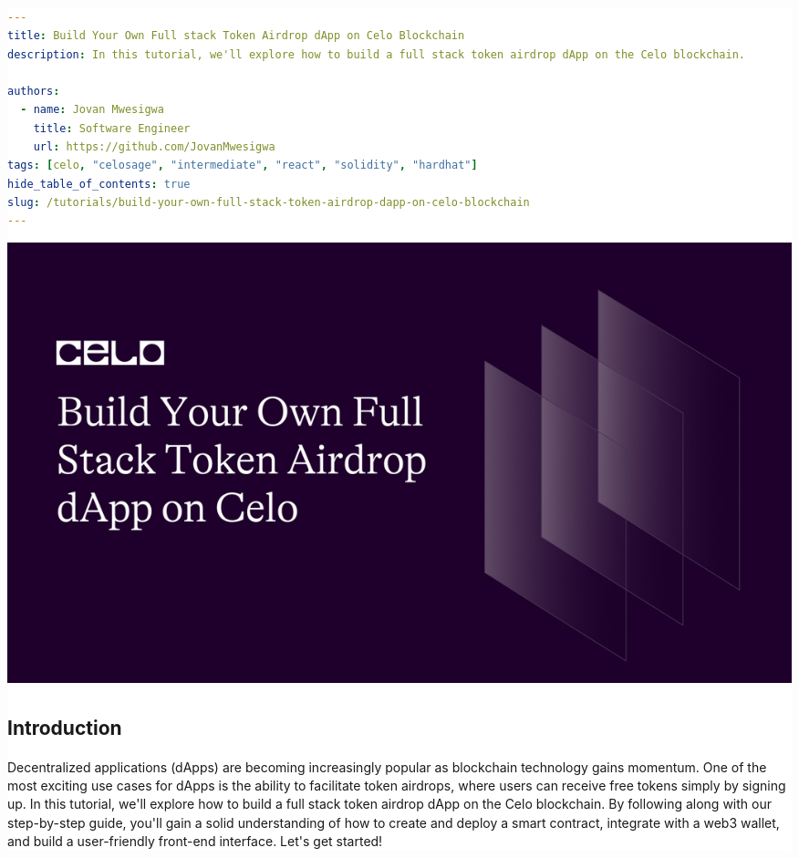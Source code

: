 ```yaml
---
title: Build Your Own Full stack Token Airdrop dApp on Celo Blockchain
description: In this tutorial, we'll explore how to build a full stack token airdrop dApp on the Celo blockchain.

authors:
  - name: Jovan Mwesigwa
    title: Software Engineer
    url: https://github.com/JovanMwesigwa
tags: [celo, "celosage", "intermediate", "react", "solidity", "hardhat"]
hide_table_of_contents: true
slug: /tutorials/build-your-own-full-stack-token-airdrop-dapp-on-celo-blockchain
---
```


![header](../../src/data-tutorials/showcase/intermediate/build-your-own-full-stack-token-airdrop-dapp-on-celo-blockchain.png)

## Introduction​

Decentralized applications (dApps) are becoming increasingly popular as blockchain technology gains momentum. One of the most exciting use cases for dApps is the ability to facilitate token airdrops, where users can receive free tokens simply by signing up. In this tutorial, we'll explore how to build a full stack token airdrop dApp on the Celo blockchain. By following along with our step-by-step guide, you'll gain a solid understanding of how to create and deploy a smart contract, integrate with a web3 wallet, and build a user-friendly front-end interface. Let's get started!
